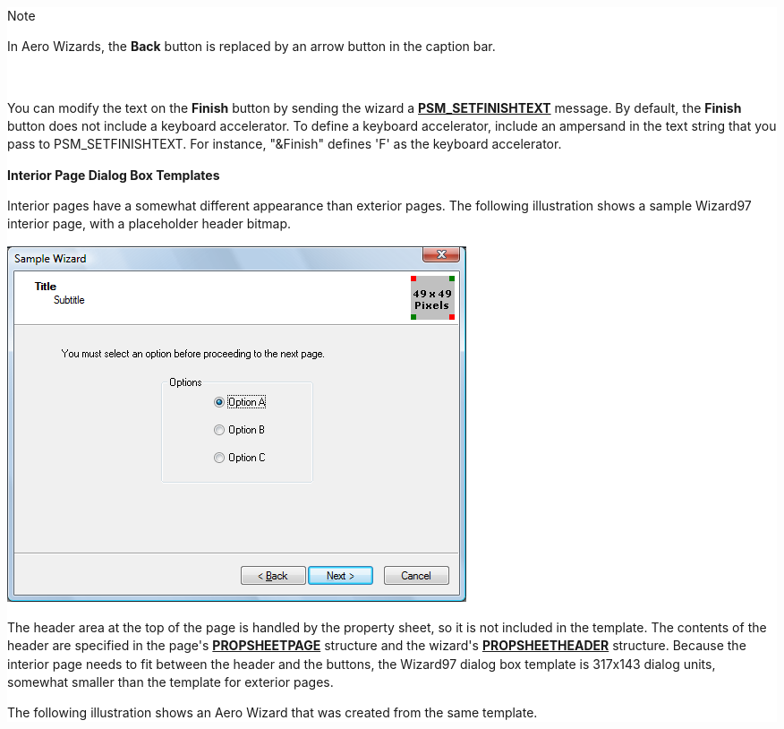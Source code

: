> [!Note]  
> In Aero Wizards, the **Back** button is replaced by an arrow button in the caption bar.

 

You can modify the text on the **Finish** button by sending the wizard a [**PSM\_SETFINISHTEXT**](psm-setfinishtext.md) message. By default, the **Finish** button does not include a keyboard accelerator. To define a keyboard accelerator, include an ampersand in the text string that you pass to PSM\_SETFINISHTEXT. For instance, "&Finish" defines 'F' as the keyboard accelerator.

**Interior Page Dialog Box Templates**

Interior pages have a somewhat different appearance than exterior pages. The following illustration shows a sample Wizard97 interior page, with a placeholder header bitmap.

![screen shot of a wizard page with title and subtitle text and a graphic at the top, text in the middle, and buttons on the bottom](images/wiz97interior.png)

The header area at the top of the page is handled by the property sheet, so it is not included in the template. The contents of the header are specified in the page's [**PROPSHEETPAGE**](/windows/desktop/api/Prsht/ns-prsht-propsheetpagea_v2) structure and the wizard's [**PROPSHEETHEADER**](/windows/desktop/api/Prsht/ns-prsht-propsheetheadera_v2) structure. Because the interior page needs to fit between the header and the buttons, the Wizard97 dialog box template is 317x143 dialog units, somewhat smaller than the template for exterior pages.

The following illustration shows an Aero Wizard that was created from the same template.
